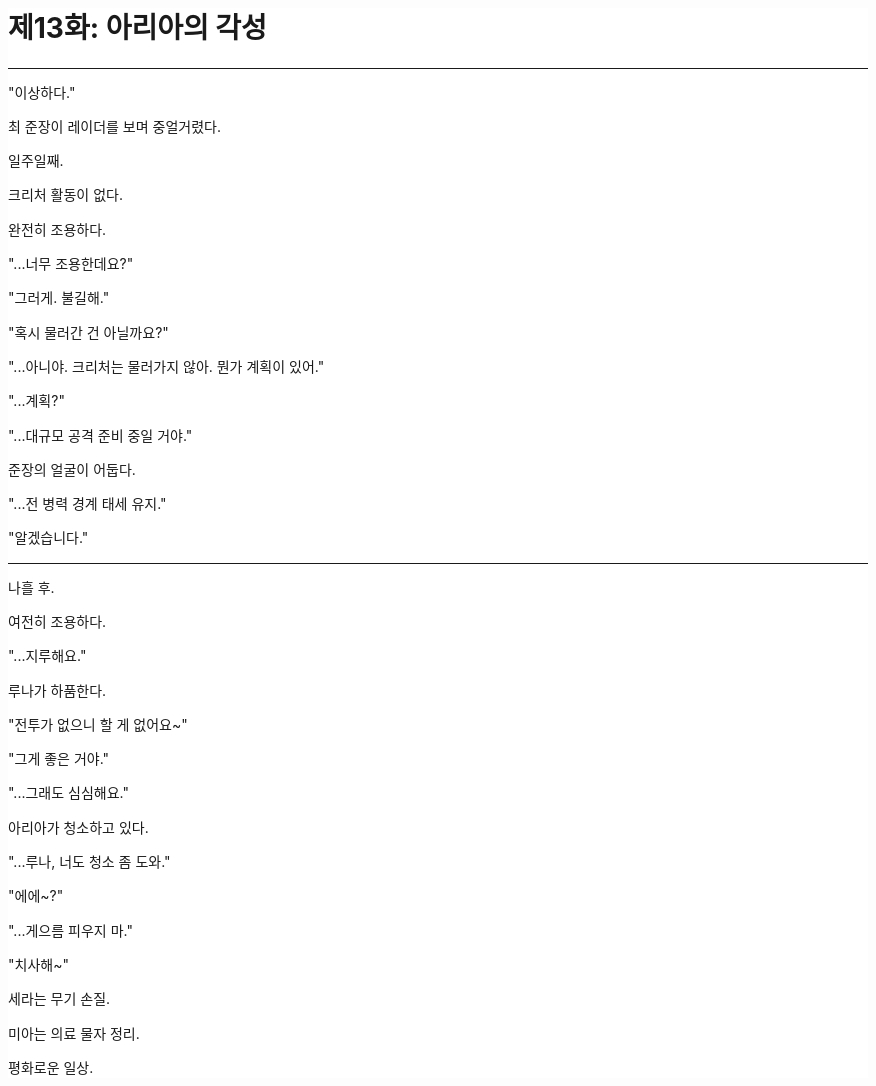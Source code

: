# 제13화: 아리아의 각성

---

"이상하다."

최 준장이 레이더를 보며 중얼거렸다.

일주일째.

크리처 활동이 없다.

완전히 조용하다.

"...너무 조용한데요?"

"그러게. 불길해."

"혹시 물러간 건 아닐까요?"

"...아니야. 크리처는 물러가지 않아. 뭔가 계획이 있어."

"...계획?"

"...대규모 공격 준비 중일 거야."

준장의 얼굴이 어둡다.

"...전 병력 경계 태세 유지."

"알겠습니다."

***

나흘 후.

여전히 조용하다.

"...지루해요."

루나가 하품한다.

"전투가 없으니 할 게 없어요~"

"그게 좋은 거야."

"...그래도 심심해요."

아리아가 청소하고 있다.

"...루나, 너도 청소 좀 도와."

"에에~?"

"...게으름 피우지 마."

"치사해~"

세라는 무기 손질.

미아는 의료 물자 정리.

평화로운 일상.
